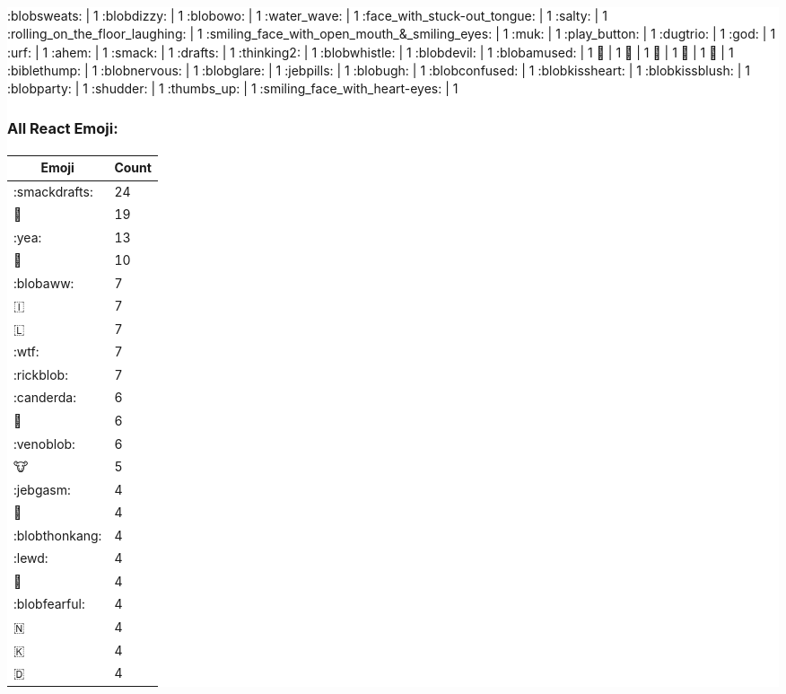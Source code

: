 :blobsweats: | 1
:blobdizzy: | 1
:blobowo: | 1
:water_wave: | 1
:face_with_stuck-out_tongue: | 1
:salty: | 1
:rolling_on_the_floor_laughing: | 1
:smiling_face_with_open_mouth_&_smiling_eyes: | 1
:muk: | 1
:play_button: | 1
:dugtrio: | 1
:god: | 1
:urf: | 1
:ahem: | 1
:smack: | 1
:drafts: | 1
:thinking2: | 1
:blobwhistle: | 1
:blobdevil: | 1
:blobamused: | 1
:pineapple: | 1
:balloon: | 1
:blowfish: | 1
:cucumber: | 1
:banana: | 1
:biblethump: | 1
:blobnervous: | 1
:blobglare: | 1
:jebpills: | 1
:blobugh: | 1
:blobconfused: | 1
:blobkissheart: | 1
:blobkissblush: | 1
:blobparty: | 1
:shudder: | 1
:thumbs_up: | 1
:smiling_face_with_heart-eyes: | 1

### All React Emoji:

Emoji | Count
-------|--------
:smackdrafts: | 24
💬 | 19
:yea: | 13
🐼 | 10
:blobaww: | 7
🇮 | 7
🇱 | 7
:wtf: | 7
:rickblob: | 7
:canderda: | 6
🔫 | 6
:venoblob: | 6
🐮 | 5
:jebgasm: | 4
🍆 | 4
:blobthonkang: | 4
:lewd: | 4
💩 | 4
:blobfearful: | 4
🇳 | 4
🇰 | 4
🇩 | 4